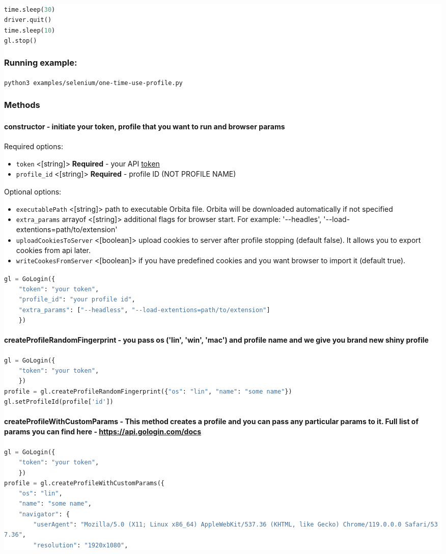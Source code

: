 ```py
time.sleep(30)
driver.quit()
time.sleep(10)
gl.stop()

```
### Running example:

`python3 examples/selenium/one-time-use-profile.py`

###
### Methods
#### constructor - initiate your token, profile that you want to run and browser params

Required options:
- `token` <[string]> **Required** - your API <a href="https://gologin.com/#/personalArea/TokenApi" target="_blank">token</a>
- `profile_id` <[string]> **Required** - profile ID (NOT PROFILE NAME)

Optional options:
- `executablePath` <[string]> path to executable Orbita file. Orbita will be downloaded automatically if not specified
- `extra_params` arrayof <[string]> additional flags for browser start. For example: '--headles', '--load-extentions=path/to/extension'
- `uploadCookiesToServer` <[boolean]> upload cookies to server after profile stopping (default false). It allows you to export cookies from api later.
- `writeCookesFromServer` <[boolean]> if you have predefined cookies and you want browser to import it (default true).

```py
gl = GoLogin({
	"token": "your token",
	"profile_id": "your profile id",
    "extra_params": ["--headless", "--load-extentions=path/to/extension"]
	})
```
#### createProfileRandomFingerprint - you pass os ('lin', 'win', 'mac') and profile name and we give you brand new shiny profile
```py
gl = GoLogin({
	"token": "your token",
	})
profile = gl.createProfileRandomFingerprint({"os": "lin", "name": "some name"})
gl.setProfileId(profile['id'])
```


#### createProfileWithCustomParams - This method creates a profile and you can pass any particular params to it. Full list of params you can find here - https://api.gologin.com/docs
```py
gl = GoLogin({
	"token": "your token",
	})
profile = gl.createProfileWithCustomParams({
    "os": "lin",
    "name": "some name",
    "navigator": {
        "userAgent": "Mozilla/5.0 (X11; Linux x86_64) AppleWebKit/537.36 (KHTML, like Gecko) Chrome/119.0.0.0 Safari/537.36",
        "resolution": "1920x1080",
```